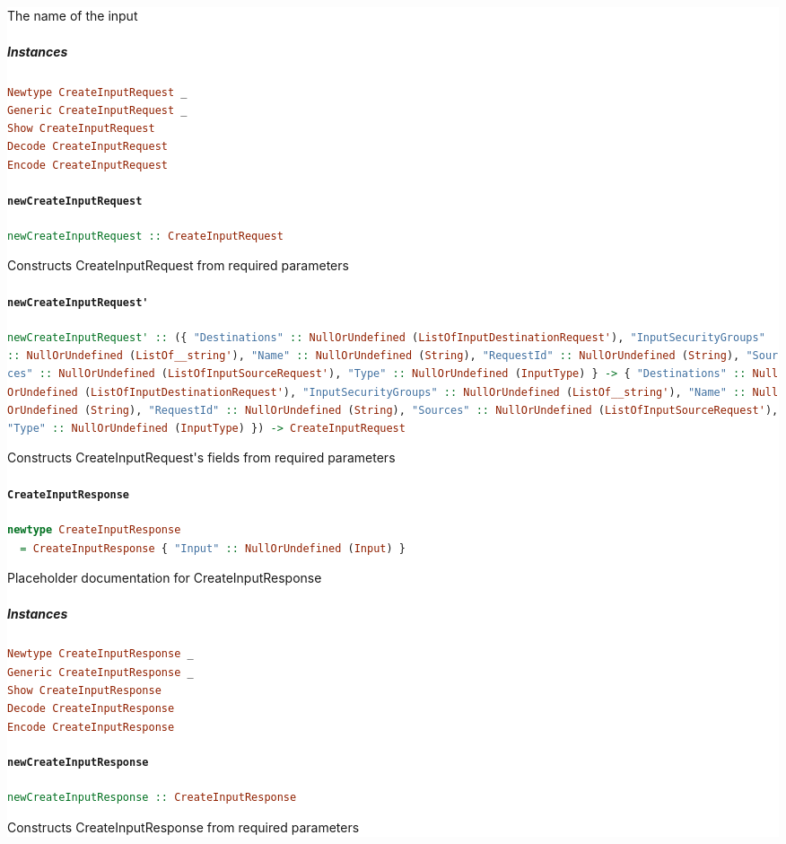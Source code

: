 The name of the input

##### Instances
``` purescript
Newtype CreateInputRequest _
Generic CreateInputRequest _
Show CreateInputRequest
Decode CreateInputRequest
Encode CreateInputRequest
```

#### `newCreateInputRequest`

``` purescript
newCreateInputRequest :: CreateInputRequest
```

Constructs CreateInputRequest from required parameters

#### `newCreateInputRequest'`

``` purescript
newCreateInputRequest' :: ({ "Destinations" :: NullOrUndefined (ListOfInputDestinationRequest'), "InputSecurityGroups" :: NullOrUndefined (ListOf__string'), "Name" :: NullOrUndefined (String), "RequestId" :: NullOrUndefined (String), "Sources" :: NullOrUndefined (ListOfInputSourceRequest'), "Type" :: NullOrUndefined (InputType) } -> { "Destinations" :: NullOrUndefined (ListOfInputDestinationRequest'), "InputSecurityGroups" :: NullOrUndefined (ListOf__string'), "Name" :: NullOrUndefined (String), "RequestId" :: NullOrUndefined (String), "Sources" :: NullOrUndefined (ListOfInputSourceRequest'), "Type" :: NullOrUndefined (InputType) }) -> CreateInputRequest
```

Constructs CreateInputRequest's fields from required parameters

#### `CreateInputResponse`

``` purescript
newtype CreateInputResponse
  = CreateInputResponse { "Input" :: NullOrUndefined (Input) }
```

Placeholder documentation for CreateInputResponse

##### Instances
``` purescript
Newtype CreateInputResponse _
Generic CreateInputResponse _
Show CreateInputResponse
Decode CreateInputResponse
Encode CreateInputResponse
```

#### `newCreateInputResponse`

``` purescript
newCreateInputResponse :: CreateInputResponse
```

Constructs CreateInputResponse from required parameters
